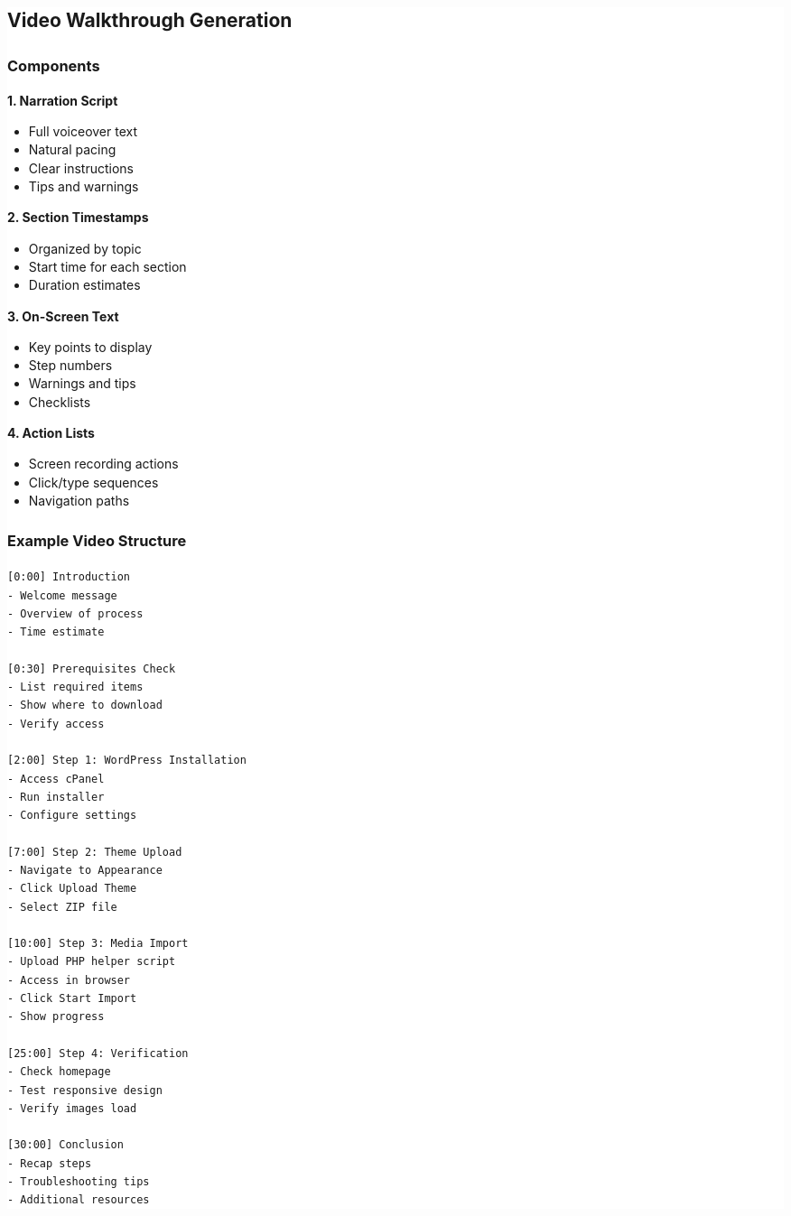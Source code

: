 ## Video Walkthrough Generation

### Components

**1. Narration Script**
- Full voiceover text
- Natural pacing
- Clear instructions
- Tips and warnings

**2. Section Timestamps**
- Organized by topic
- Start time for each section
- Duration estimates

**3. On-Screen Text**
- Key points to display
- Step numbers
- Warnings and tips
- Checklists

**4. Action Lists**
- Screen recording actions
- Click/type sequences
- Navigation paths

### Example Video Structure

```
[0:00] Introduction
- Welcome message
- Overview of process
- Time estimate

[0:30] Prerequisites Check
- List required items
- Show where to download
- Verify access

[2:00] Step 1: WordPress Installation
- Access cPanel
- Run installer
- Configure settings

[7:00] Step 2: Theme Upload
- Navigate to Appearance
- Click Upload Theme
- Select ZIP file

[10:00] Step 3: Media Import
- Upload PHP helper script
- Access in browser
- Click Start Import
- Show progress

[25:00] Step 4: Verification
- Check homepage
- Test responsive design
- Verify images load

[30:00] Conclusion
- Recap steps
- Troubleshooting tips
- Additional resources
```